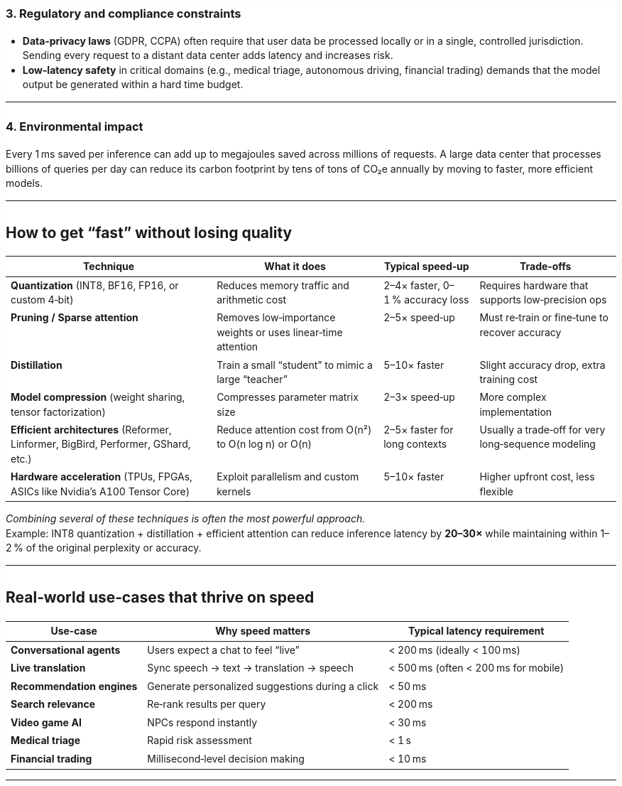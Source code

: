 ### 3. Regulatory and compliance constraints

* **Data‑privacy laws** (GDPR, CCPA) often require that user data be processed locally or in a single, controlled jurisdiction.  Sending every request to a distant data center adds latency and increases risk.
* **Low‑latency safety** in critical domains (e.g., medical triage, autonomous driving, financial trading) demands that the model output be generated within a hard time budget.

---

### 4. Environmental impact

Every 1 ms saved per inference can add up to megajoules saved across millions of requests.  A large data center that processes billions of queries per day can reduce its carbon footprint by tens of tons of CO₂e annually by moving to faster, more efficient models.

---

## How to get “fast” without losing quality

| Technique | What it does | Typical speed‑up | Trade‑offs |
|-----------|--------------|-----------------|------------|
| **Quantization** (INT8, BF16, FP16, or custom 4‑bit) | Reduces memory traffic and arithmetic cost | 2–4× faster, 0–1 % accuracy loss | Requires hardware that supports low‑precision ops |
| **Pruning / Sparse attention** | Removes low‑importance weights or uses linear‑time attention | 2–5× speed‑up | Must re‑train or fine‑tune to recover accuracy |
| **Distillation** | Train a small “student” to mimic a large “teacher” | 5–10× faster | Slight accuracy drop, extra training cost |
| **Model compression** (weight sharing, tensor factorization) | Compresses parameter matrix size | 2–3× speed‑up | More complex implementation |
| **Efficient architectures** (Reformer, Linformer, BigBird, Performer, GShard, etc.) | Reduce attention cost from O(n²) to O(n log n) or O(n) | 2–5× faster for long contexts | Usually a trade‑off for very long‑sequence modeling |
| **Hardware acceleration** (TPUs, FPGAs, ASICs like Nvidia’s A100 Tensor Core) | Exploit parallelism and custom kernels | 5–10× faster | Higher upfront cost, less flexible |

*Combining several of these techniques is often the most powerful approach.*  
Example: INT8 quantization + distillation + efficient attention can reduce inference latency by **20–30×** while maintaining within 1–2 % of the original perplexity or accuracy.

---

## Real‑world use‑cases that thrive on speed

| Use‑case | Why speed matters | Typical latency requirement |
|----------|------------------|------------------------------|
| **Conversational agents** | Users expect a chat to feel “live” | < 200 ms (ideally < 100 ms) |
| **Live translation** | Sync speech → text → translation → speech | < 500 ms (often < 200 ms for mobile) |
| **Recommendation engines** | Generate personalized suggestions during a click | < 50 ms |
| **Search relevance** | Re‑rank results per query | < 200 ms |
| **Video game AI** | NPCs respond instantly | < 30 ms |
| **Medical triage** | Rapid risk assessment | < 1 s |
| **Financial trading** | Millisecond‑level decision making | < 10 ms |

---